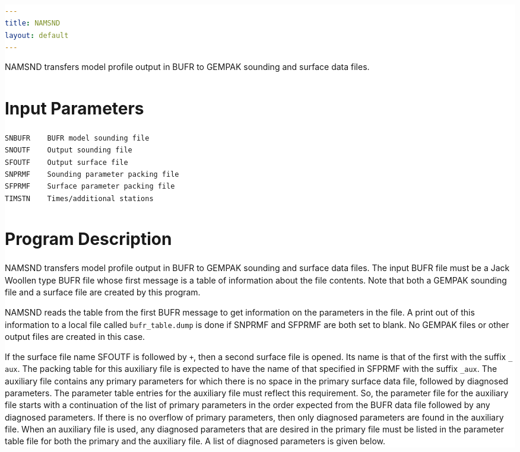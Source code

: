 ```yaml
---
title: NAMSND
layout: default
---
```


NAMSND transfers model profile output in BUFR to GEMPAK sounding
and surface data files.

# Input Parameters
 
	SNBUFR    BUFR model sounding file
	SNOUTF    Output sounding file
	SFOUTF    Output surface file
	SNPRMF    Sounding parameter packing file
	SFPRMF    Surface parameter packing file
	TIMSTN    Times/additional stations
 
 

# Program Description
 
NAMSND transfers model profile output in BUFR to GEMPAK
sounding and surface data files.  The input BUFR file must be a
Jack Woollen type BUFR file whose first message is a table of
information about the file contents.  Note that both a GEMPAK
sounding file and a surface file are created by this program.

NAMSND reads the table from the first BUFR message to get
information on the parameters in the file.  A print out of this
information to a local file called `bufr_table.dump` is done if
SNPRMF and SFPRMF are both set to blank.  No GEMPAK files or
other output files are created in this case.

If the surface file name SFOUTF is followed by `+`, then a second
surface file is opened.  Its name is that of the first with the
suffix `_aux`.  The packing table for this auxiliary file is
expected to have the name of that specified in SFPRMF with the
suffix `_aux`.  The auxiliary file contains any primary parameters
for which there is no space in the primary surface data file,
followed by diagnosed parameters.  The parameter table entries for
the auxiliary file must reflect this requirement.  So, the
parameter file for the auxiliary file starts with a continuation
of the list of primary parameters in the order expected from the
BUFR data file followed by any diagnosed parameters.  If there is
no overflow of primary parameters, then only diagnosed parameters
are found in the auxiliary file.  When an auxiliary file is
used, any diagnosed parameters that are desired in the primary
file must be listed in the parameter table file for both the
primary and the auxiliary file.  A list of diagnosed parameters
is given below.
